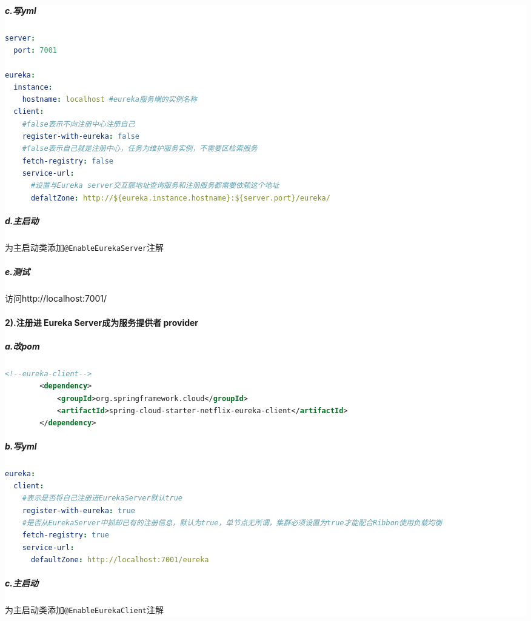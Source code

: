 ##### c.写yml

```yaml
server:
  port: 7001

eureka:
  instance:
    hostname: localhost #eureka服务端的实例名称
  client:
    #false表示不向注册中心注册自己
    register-with-eureka: false
    #false表示自己就是注册中心，任务为维护服务实例，不需要区检索服务
    fetch-registry: false
    service-url:
      #设置与Eureka server交互额地址查询服务和注册服务都需要依赖这个地址
      defaltZone: http://${eureka.instance.hostname}:${server.port}/eureka/
```

##### d.主启动

为主启动类添加`@EnableEurekaServer`注解

##### e.测试

访问http://localhost:7001/

#### 2).注册进 Eureka Server成为服务提供者 provider

##### a.改pom

```xml
<!--eureka-client-->
        <dependency>
            <groupId>org.springframework.cloud</groupId>
            <artifactId>spring-cloud-starter-netflix-eureka-client</artifactId>
        </dependency>
```

##### b.写yml

```yaml
eureka:
  client:
    #表示是否将自己注册进EurekaServer默认true
    register-with-eureka: true
    #是否从EurekaServer中抓却已有的注册信息，默认为true，单节点无所谓，集群必须设置为true才能配合Ribbon使用负载均衡    
    fetch-registry: true
    service-url:
      defaultZone: http://localhost:7001/eureka
```

##### c.主启动

为主启动类添加`@EnableEurekaClient`注解
